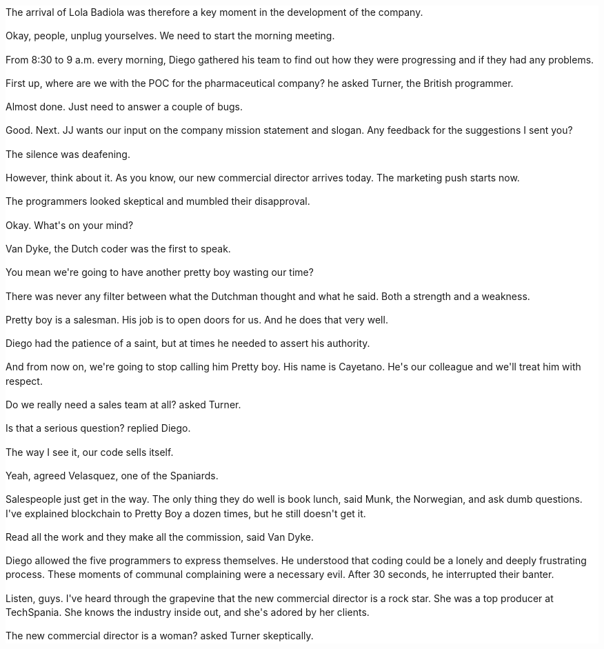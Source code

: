 The arrival of Lola Badiola was therefore a key moment in the development of the company.

Okay, people, unplug yourselves. We need to start the morning meeting.

From 8:30 to 9 a.m. every morning, Diego gathered his team to find out how they were progressing and if they had any problems.

First up, where are we with the POC for the pharmaceutical company? he asked Turner, the British programmer.

Almost done. Just need to answer a couple of bugs.

Good. Next. JJ wants our input on the company mission statement and slogan. Any feedback for the suggestions I sent you?

The silence was deafening.

However, think about it. As you know, our new commercial director arrives today. The marketing push starts now.

The programmers looked skeptical and mumbled their disapproval.

Okay. What's on your mind?

Van Dyke, the Dutch coder was the first to speak.

You mean we're going to have another pretty boy wasting our time?

There was never any filter between what the Dutchman thought and what he said. Both a strength and a weakness.

Pretty boy is a salesman. His job is to open doors for us. And he does that very well.

Diego had the patience of a saint, but at times he needed to assert his authority.

And from now on, we're going to stop calling him Pretty boy. His name is Cayetano. He's our colleague and we'll treat him with respect.

Do we really need a sales team at all? asked Turner.

Is that a serious question? replied Diego.

The way I see it, our code sells itself.

Yeah, agreed Velasquez, one of the Spaniards.

Salespeople just get in the way. The only thing they do well is book lunch, said Munk, the Norwegian, and ask dumb questions. I've explained blockchain to Pretty Boy a dozen times, but he still doesn't get it.

Read all the work and they make all the commission, said Van Dyke.

Diego allowed the five programmers to express themselves. He understood that coding could be a lonely and deeply frustrating process. These moments of communal complaining were a necessary evil. After 30 seconds, he interrupted their banter.

Listen, guys. I've heard through the grapevine that the new commercial director is a rock star. She was a top producer at TechSpania. She knows the industry inside out, and she's adored by her clients.

The new commercial director is a woman? asked Turner skeptically.
